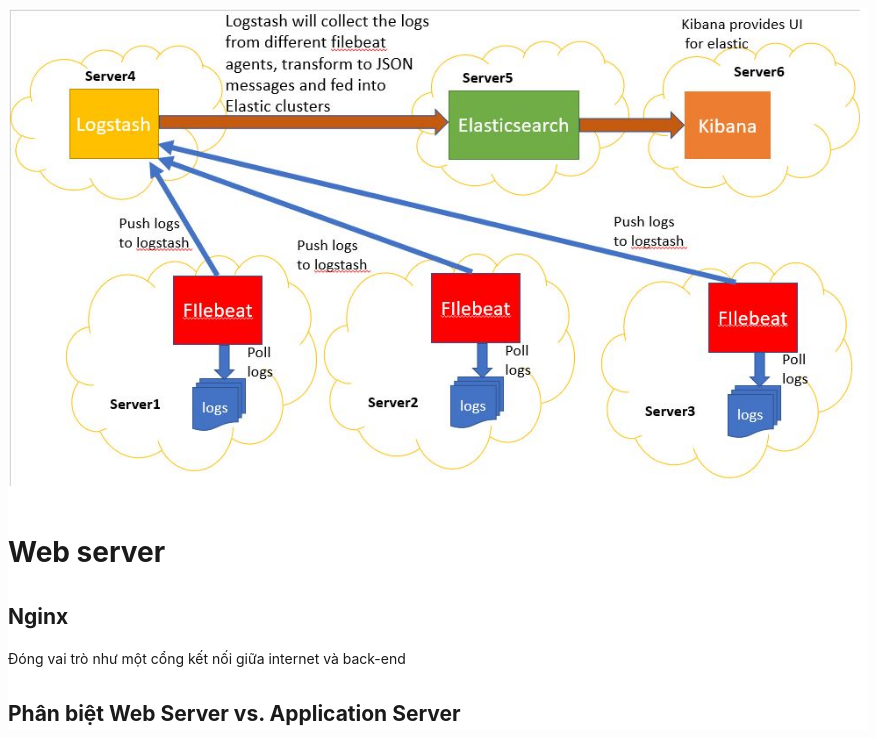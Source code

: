 ![](images/ELK_filebeat.png 'ELK + filebeat')

# Web server

## Nginx

Đóng vai trò như một cổng kết nối giữa internet và back-end

## Phân biệt Web Server vs. Application Server
